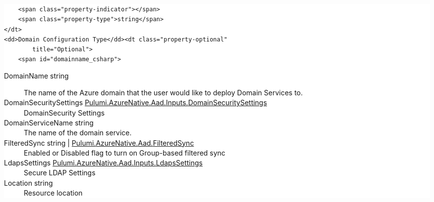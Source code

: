         <span class="property-indicator"></span>
        <span class="property-type">string</span>
    </dt>
    <dd>Domain Configuration Type</dd><dt class="property-optional"
            title="Optional">
        <span id="domainname_csharp">
<a data-swiftype-name="resource-property" data-swiftype-type="text" href="#domainname_csharp" style="color: inherit; text-decoration: inherit;">Domain<wbr>Name</a>
</span>
        <span class="property-indicator"></span>
        <span class="property-type">string</span>
    </dt>
    <dd>The name of the Azure domain that the user would like to deploy Domain Services to.</dd><dt class="property-optional"
            title="Optional">
        <span id="domainsecuritysettings_csharp">
<a data-swiftype-name="resource-property" data-swiftype-type="text" href="#domainsecuritysettings_csharp" style="color: inherit; text-decoration: inherit;">Domain<wbr>Security<wbr>Settings</a>
</span>
        <span class="property-indicator"></span>
        <span class="property-type"><a href="#domainsecuritysettings">Pulumi.<wbr>Azure<wbr>Native.<wbr>Aad.<wbr>Inputs.<wbr>Domain<wbr>Security<wbr>Settings</a></span>
    </dt>
    <dd>DomainSecurity Settings</dd><dt class="property-optional property-replacement"
            title="Optional">
        <span id="domainservicename_csharp">
<a data-swiftype-name="resource-property" data-swiftype-type="text" href="#domainservicename_csharp" style="color: inherit; text-decoration: inherit;">Domain<wbr>Service<wbr>Name</a>
</span>
        <span class="property-indicator"></span>
        <span class="property-type">string</span>
    </dt>
    <dd>The name of the domain service.</dd><dt class="property-optional"
            title="Optional">
        <span id="filteredsync_csharp">
<a data-swiftype-name="resource-property" data-swiftype-type="text" href="#filteredsync_csharp" style="color: inherit; text-decoration: inherit;">Filtered<wbr>Sync</a>
</span>
        <span class="property-indicator"></span>
        <span class="property-type">string | <a href="#filteredsync">Pulumi.<wbr>Azure<wbr>Native.<wbr>Aad.<wbr>Filtered<wbr>Sync</a></span>
    </dt>
    <dd>Enabled or Disabled flag to turn on Group-based filtered sync</dd><dt class="property-optional"
            title="Optional">
        <span id="ldapssettings_csharp">
<a data-swiftype-name="resource-property" data-swiftype-type="text" href="#ldapssettings_csharp" style="color: inherit; text-decoration: inherit;">Ldaps<wbr>Settings</a>
</span>
        <span class="property-indicator"></span>
        <span class="property-type"><a href="#ldapssettings">Pulumi.<wbr>Azure<wbr>Native.<wbr>Aad.<wbr>Inputs.<wbr>Ldaps<wbr>Settings</a></span>
    </dt>
    <dd>Secure LDAP Settings</dd><dt class="property-optional property-replacement"
            title="Optional">
        <span id="location_csharp">
<a data-swiftype-name="resource-property" data-swiftype-type="text" href="#location_csharp" style="color: inherit; text-decoration: inherit;">Location</a>
</span>
        <span class="property-indicator"></span>
        <span class="property-type">string</span>
    </dt>
    <dd>Resource location</dd><dt class="property-optional"
            title="Optional">
        <span id="notificationsettings_csharp">